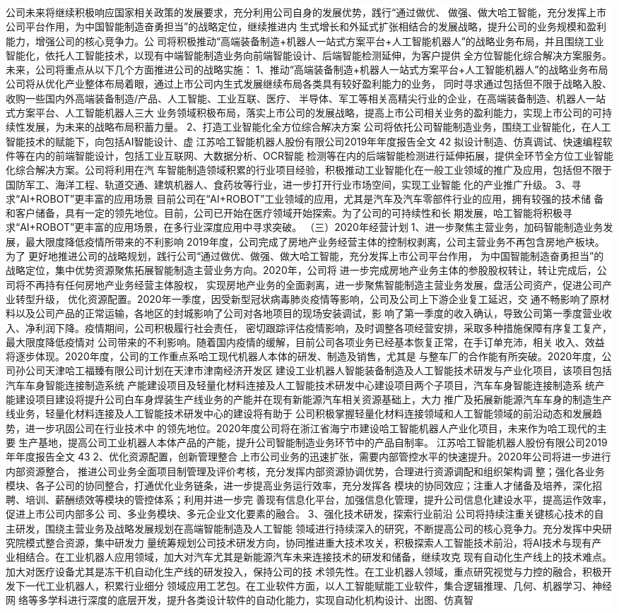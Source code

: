 公司未来将继续积极响应国家相关政策的发展要求，充分利用公司自身的发展优势，践行“通过做优、
做强、做大哈工智能，充分发挥上市公司平台作用，为中国智能制造奋勇担当”的战略定位，继续推进内
生式增长和外延式扩张相结合的发展战略，提升公司的业务规模和盈利能力，增强公司的核心竞争力。公
司将积极推动“高端装备制造+机器人一站式方案平台+人工智能机器人”的战略业务布局，并且围绕工业
智能化，依托人工智能技术，以现有中端智能制造业务向前端智能设计、后端智能检测延伸，为客户提供
全方位智能化综合解决方案服务。未来，公司将重点从以下几个方面推进公司的战略实施：
1、推动“高端装备制造+机器人一站式方案平台+人工智能机器人”的战略业务布局
公司将从优化产业整体布局着眼，通过上市公司内生式发展继续布局各类具有较好盈利能力的业务，
同时寻求通过包括但不限于战略入股、收购一些国内外高端装备制造/产品、人工智能、工业互联、医疗、
半导体、军工等相关高精尖行业的企业，在高端装备制造、机器人一站式方案平台、人工智能机器人三大
业务领域积极布局，落实上市公司的发展战略，提高上市公司相关业务的盈利能力，实现上市公司的可持
续性发展，为未来的战略布局积蓄力量。
2、打造工业智能化全方位综合解决方案
公司将依托公司智能制造业务，围绕工业智能化，在人工智能技术的赋能下，向包括AI智能设计、虚
江苏哈工智能机器人股份有限公司2019年年度报告全文
42
拟设计制造、仿真调试、快速编程软件等在内的前端智能设计，包括工业互联网、大数据分析、OCR智能
检测等在内的后端智能检测进行延伸拓展，提供全环节全方位工业智能化综合解决方案。公司将利用在汽
车智能制造领域积累的行业项目经验，积极推动工业智能化在一般工业领域的推广及应用，包括但不限于
国防军工、海洋工程、轨道交通、建筑机器人、食药妆等行业，进一步打开行业市场空间，实现工业智能
化的产业推广升级。
3、寻求“AI+ROBOT”更丰富的应用场景
目前公司在“AI+ROBOT”工业领域的应用，尤其是汽车及汽车零部件行业的应用，拥有较强的技术储
备和客户储备，具有一定的领先地位。目前，公司已开始在医疗领域开始探索。为了公司的可持续性和长
期发展，哈工智能将积极寻求“AI+ROBOT”更丰富的应用场景，在多行业深度应用中寻求突破。
（三）2020年经营计划
1、进一步聚焦主营业务，加码智能制造业务发展，最大限度降低疫情所带来的不利影响
2019年度，公司完成了房地产业务经营主体的控制权剥离，公司主营业务不再包含房地产板块。为了
更好地推进公司的战略规划，践行公司“通过做优、做强、做大哈工智能，充分发挥上市公司平台作用，
为中国智能制造奋勇担当”的战略定位，集中优势资源聚焦拓展智能制造主营业务方向。2020年，公司将
进一步完成房地产业务主体的参股股权转让，转让完成后，公司将不再持有任何房地产业务经营主体股权，
实现房地产业务的全面剥离，进一步聚焦智能制造主营业务发展，盘活公司资产，促进公司产业转型升级，
优化资源配置。2020年一季度，因受新型冠状病毒肺炎疫情等影响，公司及公司上下游企业复工延迟，交
通不畅影响了原材料以及公司产品的正常运输，各地区的封城影响了公司对各地项目的现场安装调试，影
响了第一季度的收入确认，导致公司第一季度营业收入、净利润下降。疫情期间，公司积极履行社会责任，
密切跟踪评估疫情影响，及时调整各项经营安排，采取多种措施保障有序复工复产，最大限度降低疫情对
公司带来的不利影响。随着国内疫情的缓解，目前公司各项业务已经基本恢复正常，在手订单充沛，相关
收入、效益将逐步体现。2020年度，公司的工作重点系哈工现代机器人本体的研发、制造及销售，尤其是
与整车厂的合作能有所突破。2020年度，公司孙公司天津哈工福臻有限公司计划在天津市津南经济开发区
建设工业机器人智能装备制造及人工智能技术研发与产业化项目，该项目包括汽车车身智能连接制造系统
产能建设项目及轻量化材料连接及人工智能技术研发中心建设项目两个子项目，汽车车身智能连接制造系
统产能建设项目建设将提升公司白车身焊装生产线业务的产能并在现有新能源汽车相关资源基础上，大力
推广及拓展新能源汽车车身的制造生产线业务，轻量化材料连接及人工智能技术研发中心的建设将有助于
公司积极掌握轻量化材料连接领域和人工智能领域的前沿动态和发展趋势，进一步巩固公司在行业技术中
的领先地位。2020年度公司将在浙江省海宁市建设哈工智能机器人产业化项目，未来作为哈工现代的主要
生产基地，提高公司工业机器人本体产品的产能，提升公司智能制造业务环节中的产品自制率。
江苏哈工智能机器人股份有限公司2019年年度报告全文
43
2、优化资源配置，创新管理整合
上市公司业务的迅速扩张，需要内部管控水平的快速提升。2020年公司将进一步进行内部资源整合，
推进公司业务全面项目制管理及评价考核，充分发挥内部资源协调优势，合理进行资源调配和组织架构调
整；强化各业务模块、各子公司的协同整合，打通优化业务链条，进一步提高业务运行效率，充分发挥各
模块的协同效应；注重人才储备及培养，深化招聘、培训、薪酬绩效等模块的管控体系；利用并进一步完
善现有信息化平台，加强信息化管理，提升公司信息化建设水平，提高运作效率，促进上市公司内部多公
司、多业务模块、多元企业文化要素的融合。
3、强化技术研发，探索行业前沿
公司将持续注重关键核心技术的自主研发，围绕主营业务及战略发展规划在高端智能制造及人工智能
领域进行持续深入的研究，不断提高公司的核心竞争力。充分发挥中央研究院模式整合资源，集中研发力
量统筹规划公司技术研发方向，协同推进重大技术攻关，积极探索人工智能技术前沿，将AI技术与现有产
业相结合。在工业机器人应用领域，加大对汽车尤其是新能源汽车未来连接技术的研发和储备，继续攻克
现有自动化生产线上的技术难点。加大对医疗设备尤其是冻干机自动化生产线的研发投入，保持公司的技
术领先性。在工业机器人领域，重点研究视觉与力控的融合，积极开发下一代工业机器人，积累行业细分
领域应用工艺包。在工业软件方面，以人工智能赋能工业软件，集合逻辑推理、几何、机器学习、神经网
络等多学科进行深度的底层开发，提升各类设计软件的自动化能力，实现自动化机构设计、出图、仿真智